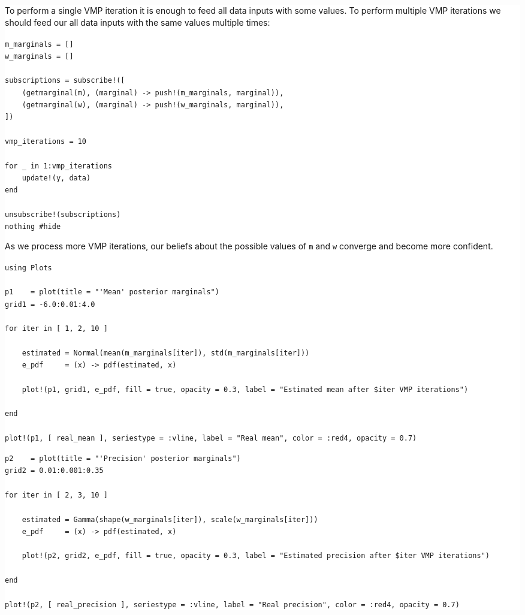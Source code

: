 To perform a single VMP iteration it is enough to feed all data inputs with some values. To perform multiple VMP iterations we should feed our all data inputs with the same values multiple times:

```@example normal-estimation-vmp
m_marginals = []
w_marginals = []

subscriptions = subscribe!([
    (getmarginal(m), (marginal) -> push!(m_marginals, marginal)),
    (getmarginal(w), (marginal) -> push!(w_marginals, marginal)),
])

vmp_iterations = 10

for _ in 1:vmp_iterations
    update!(y, data)
end

unsubscribe!(subscriptions)
nothing #hide
```

As we process more VMP iterations, our beliefs about the possible values of `m` and `w` converge and become more confident.

```@example normal-estimation-vmp
using Plots

p1    = plot(title = "'Mean' posterior marginals")
grid1 = -6.0:0.01:4.0

for iter in [ 1, 2, 10 ]

    estimated = Normal(mean(m_marginals[iter]), std(m_marginals[iter]))
    e_pdf     = (x) -> pdf(estimated, x)

    plot!(p1, grid1, e_pdf, fill = true, opacity = 0.3, label = "Estimated mean after $iter VMP iterations")

end

plot!(p1, [ real_mean ], seriestype = :vline, label = "Real mean", color = :red4, opacity = 0.7)
```

```@example normal-estimation-vmp
p2    = plot(title = "'Precision' posterior marginals")
grid2 = 0.01:0.001:0.35

for iter in [ 2, 3, 10 ]

    estimated = Gamma(shape(w_marginals[iter]), scale(w_marginals[iter]))
    e_pdf     = (x) -> pdf(estimated, x)

    plot!(p2, grid2, e_pdf, fill = true, opacity = 0.3, label = "Estimated precision after $iter VMP iterations")

end

plot!(p2, [ real_precision ], seriestype = :vline, label = "Real precision", color = :red4, opacity = 0.7)
```
